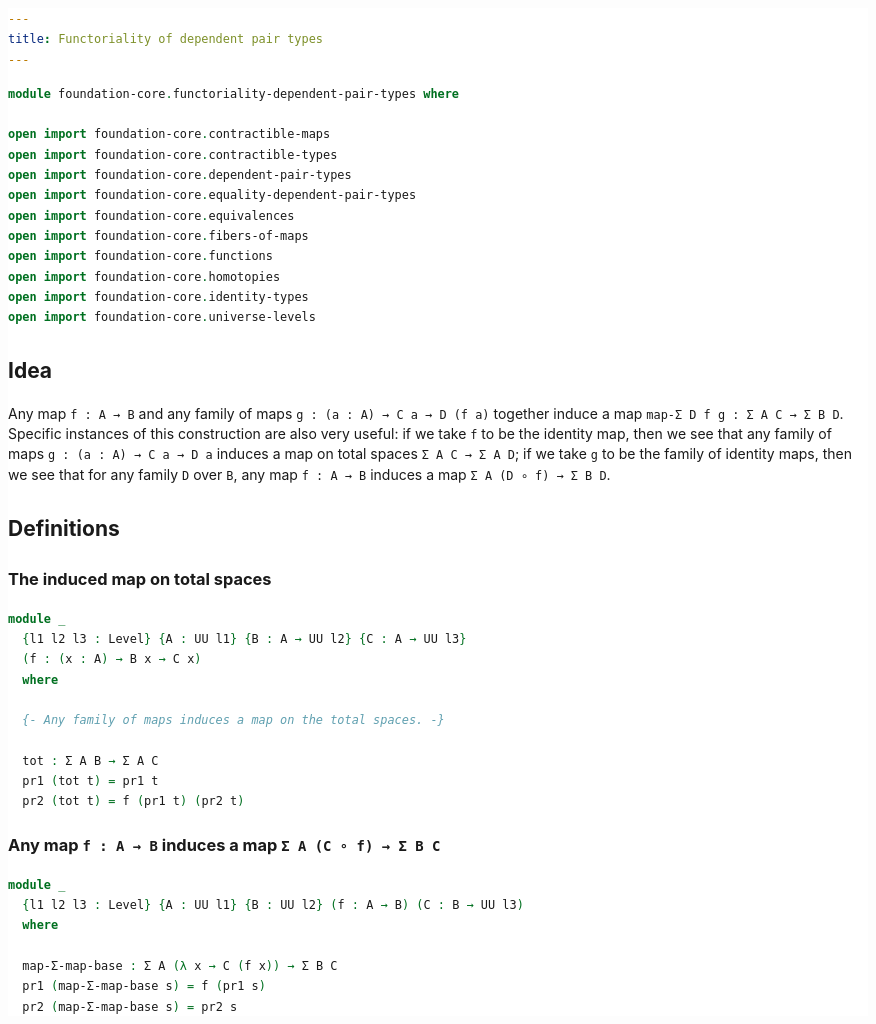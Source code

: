 ```yaml
---
title: Functoriality of dependent pair types
---
```


```agda
module foundation-core.functoriality-dependent-pair-types where

open import foundation-core.contractible-maps
open import foundation-core.contractible-types
open import foundation-core.dependent-pair-types
open import foundation-core.equality-dependent-pair-types
open import foundation-core.equivalences
open import foundation-core.fibers-of-maps
open import foundation-core.functions
open import foundation-core.homotopies
open import foundation-core.identity-types
open import foundation-core.universe-levels
```

## Idea

Any map `f : A → B` and any family of maps `g : (a : A) → C a → D (f a)` together induce a map `map-Σ D f g : Σ A C → Σ B D`. Specific instances of this construction are also very useful: if we take `f` to be the identity map, then we see that any family of maps `g : (a : A) → C a → D a` induces a map on total spaces `Σ A C → Σ A D`; if we take `g` to be the family of identity maps, then we see that for any family `D` over `B`, any map `f : A → B` induces a map `Σ A (D ∘ f) → Σ B D`.

## Definitions

### The induced map on total spaces

```agda
module _
  {l1 l2 l3 : Level} {A : UU l1} {B : A → UU l2} {C : A → UU l3}
  (f : (x : A) → B x → C x)
  where

  {- Any family of maps induces a map on the total spaces. -}
  
  tot : Σ A B → Σ A C
  pr1 (tot t) = pr1 t
  pr2 (tot t) = f (pr1 t) (pr2 t)
```

### Any map `f : A → B` induces a map `Σ A (C ∘ f) → Σ B C`

```agda
module _
  {l1 l2 l3 : Level} {A : UU l1} {B : UU l2} (f : A → B) (C : B → UU l3)
  where

  map-Σ-map-base : Σ A (λ x → C (f x)) → Σ B C
  pr1 (map-Σ-map-base s) = f (pr1 s)
  pr2 (map-Σ-map-base s) = pr2 s
```
